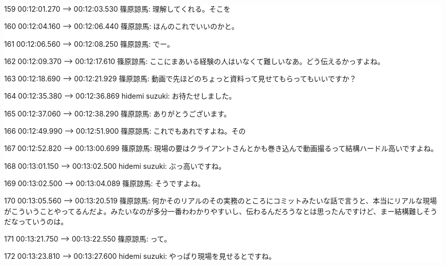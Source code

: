 159
00:12:01.270 --> 00:12:03.530
篠原諒馬: 理解してくれる。そこを

160
00:12:04.160 --> 00:12:06.440
篠原諒馬: ほんのこれでいいのかと。

161
00:12:06.560 --> 00:12:08.250
篠原諒馬: でー。

162
00:12:09.370 --> 00:12:17.610
篠原諒馬: ここにまあいる経験の人はいなくて難しいなあ。どう伝えるかっすよね。

163
00:12:18.690 --> 00:12:21.929
篠原諒馬: 動画で先ほどのちょっと資料って見せてもらってもいいですか？

164
00:12:35.380 --> 00:12:36.869
hidemi suzuki: お待たせしました。

165
00:12:37.060 --> 00:12:38.290
篠原諒馬: ありがとうございます。

166
00:12:49.990 --> 00:12:51.900
篠原諒馬: これでもあれですよね。その

167
00:12:52.820 --> 00:13:00.699
篠原諒馬: 現場の要はクライアントさんとかも巻き込んで動画撮るって結構ハードル高いですよね。

168
00:13:01.150 --> 00:13:02.500
hidemi suzuki: ぶっ高いですね。

169
00:13:02.500 --> 00:13:04.089
篠原諒馬: そうですよね。

170
00:13:05.560 --> 00:13:20.519
篠原諒馬: 何かそのリアルのその実務のところにコミットみたいな話で言うと、本当にリアルな現場がこういうことやってるんだよ。みたいなのが多分一番わわかりやすいし、伝わるんだろうなとは思ったんですけど、まー結構難しそうだなっていうのは。

171
00:13:21.750 --> 00:13:22.550
篠原諒馬: って。

172
00:13:23.810 --> 00:13:27.600
hidemi suzuki: やっぱり現場を見せるとですね。
